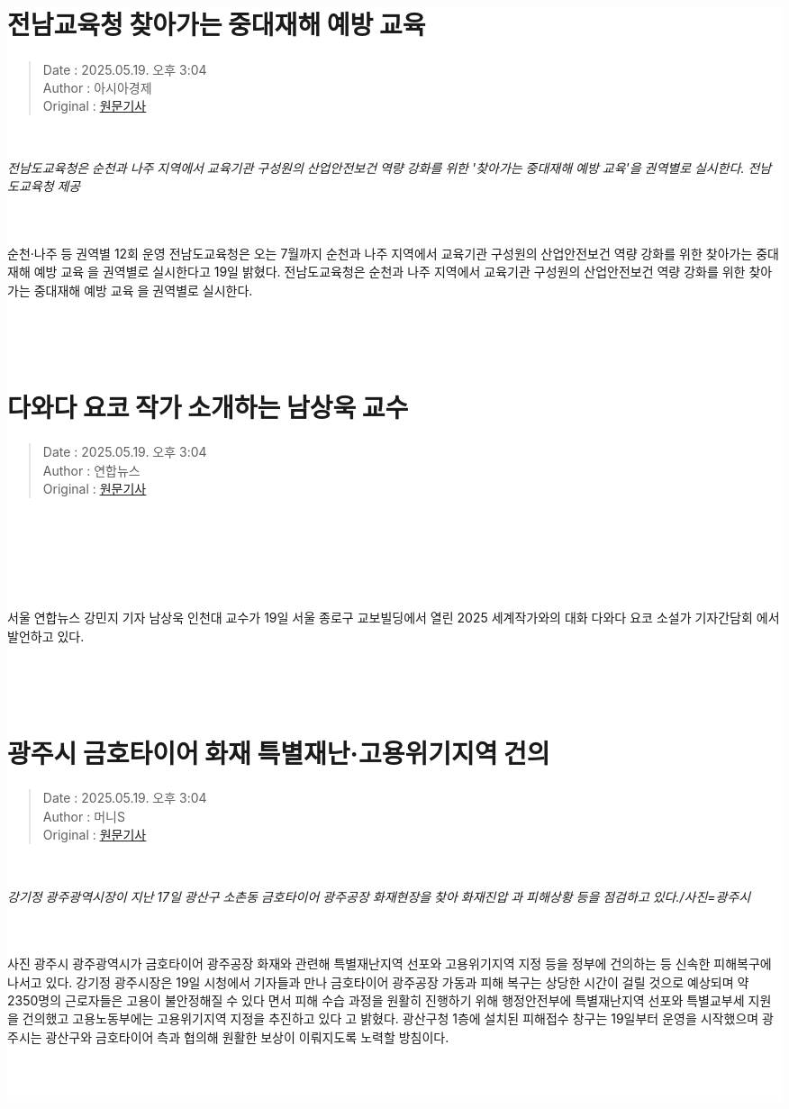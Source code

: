   
# 전남교육청 찾아가는 중대재해 예방 교육  
  
> Date : 2025.05.19. 오후 3:04  
> Author : 아시아경제  
> Original : [원문기사](https://n.news.naver.com/mnews/article/277/0005594869?sid=102)  
<br/>  
  
<img alt="전남도교육청은 순천과 나주 지역에서 교육기관 구성원의 산업안전보건 역량 강화를 위한 '찾아가는 중대재해 예방 교육'을 권역별로 실시한다. 전남도교육청 제공" class="_LAZY_LOADING _LAZY_LOADING_INIT_HIDE" src="https://imgnews.pstatic.net/image/277/2025/05/19/0005594869_001_20250519150410616.jpg?type=w860" id="img1" style="display: none;"></img><em class="img_desc">전남도교육청은 순천과 나주 지역에서 교육기관 구성원의 산업안전보건 역량 강화를 위한 '찾아가는 중대재해 예방 교육'을 권역별로 실시한다. 전남도교육청 제공</em>  
<br/><br/>  
  
순천·나주 등 권역별 12회 운영 전남도교육청은 오는 7월까지 순천과 나주 지역에서 교육기관 구성원의 산업안전보건 역량 강화를 위한 찾아가는 중대재해 예방 교육 을 권역별로 실시한다고 19일 밝혔다.
전남도교육청은 순천과 나주 지역에서 교육기관 구성원의 산업안전보건 역량 강화를 위한 찾아가는 중대재해 예방 교육 을 권역별로 실시한다.  
<br/><br/><br/>  

  
# 다와다 요코 작가 소개하는 남상욱 교수  
  
> Date : 2025.05.19. 오후 3:04  
> Author : 연합뉴스  
> Original : [원문기사](https://n.news.naver.com/mnews/article/001/0015397966?sid=102)  
<br/>  
  
<img alt="" class="_LAZY_LOADING _LAZY_LOADING_INIT_HIDE" src="https://imgnews.pstatic.net/image/001/2025/05/19/PYH2025051913100001300_P4_20250519150418544.jpg?type=w860" id="img1" style="display: none;"></img>  
<br/><br/>  
  
서울 연합뉴스 강민지 기자 남상욱 인천대 교수가 19일 서울 종로구 교보빌딩에서 열린 2025 세계작가와의 대화 다와다 요코 소설가 기자간담회 에서 발언하고 있다.  
<br/><br/><br/>  

  
# 광주시 금호타이어 화재 특별재난·고용위기지역 건의  
  
> Date : 2025.05.19. 오후 3:04  
> Author : 머니S  
> Original : [원문기사](https://n.news.naver.com/mnews/article/417/0001077818?sid=102)  
<br/>  
  
<img alt="강기정 광주광역시장이 지난 17일 광산구 소촌동 금호타이어 광주공장 화재현장을 찾아 화재진압 과 피해상황 등을 점검하고 있다./사진=광주시" class="_LAZY_LOADING _LAZY_LOADING_INIT_HIDE" src="https://imgnews.pstatic.net/image/417/2025/05/19/0001077818_001_20250519150408560.jpg?type=w860" id="img1" style="display: none;"></img><em class="img_desc">강기정 광주광역시장이 지난 17일 광산구 소촌동 금호타이어 광주공장 화재현장을 찾아 화재진압 과 피해상황 등을 점검하고 있다./사진=광주시</em>  
<br/><br/>  
  
사진 광주시 광주광역시가 금호타이어 광주공장 화재와 관련해 특별재난지역 선포와 고용위기지역 지정 등을 정부에 건의하는 등 신속한 피해복구에 나서고 있다.
강기정 광주시장은 19일 시청에서 기자들과 만나 금호타이어 광주공장 가동과 피해 복구는 상당한 시간이 걸릴 것으로 예상되며 약 2350명의 근로자들은 고용이 불안정해질 수 있다 면서 피해 수습 과정을 원활히 진행하기 위해 행정안전부에 특별재난지역 선포와 특별교부세 지원을 건의했고 고용노동부에는 고용위기지역 지정을 추진하고 있다 고 밝혔다.
광산구청 1층에 설치된 피해접수 창구는 19일부터 운영을 시작했으며 광주시는 광산구와 금호타이어 측과 협의해 원활한 보상이 이뤄지도록 노력할 방침이다.  
<br/><br/><br/>  

